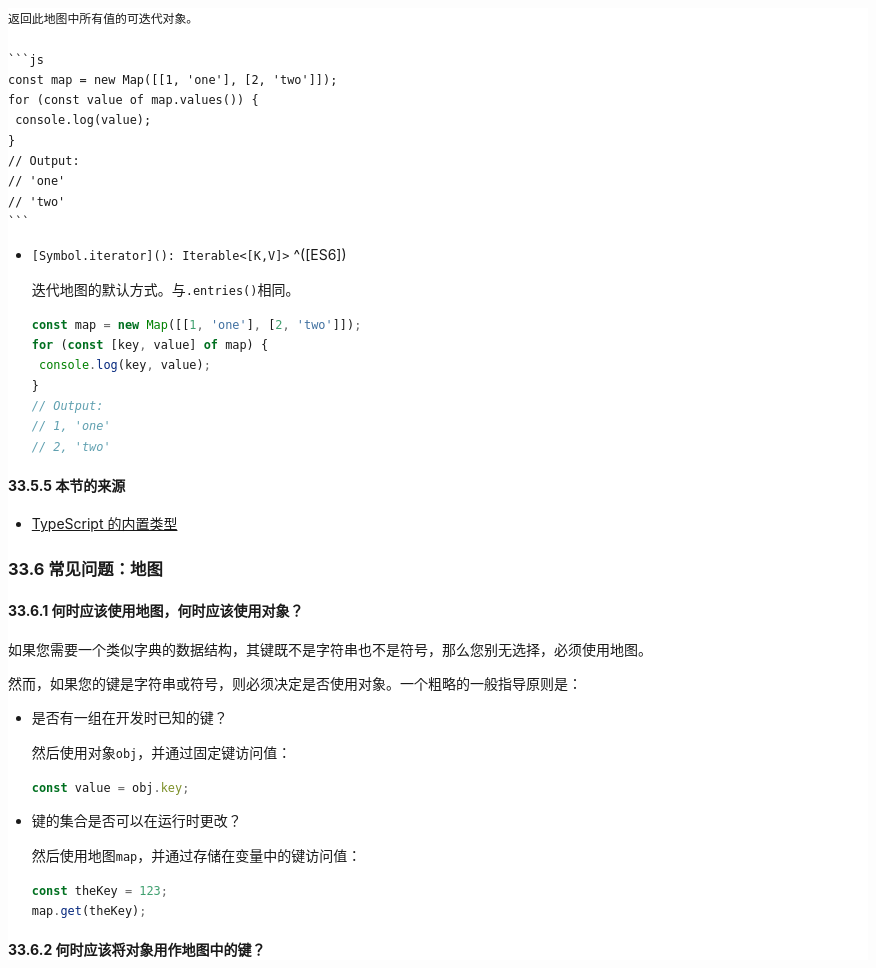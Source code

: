     返回此地图中所有值的可迭代对象。

    ```js
    const map = new Map([[1, 'one'], [2, 'two']]);
    for (const value of map.values()) {
     console.log(value);
    }
    // Output:
    // 'one'
    // 'two'
    ```

+   `[Symbol.iterator](): Iterable<[K,V]>` ^([ES6])

    迭代地图的默认方式。与`.entries()`相同。

    ```js
    const map = new Map([[1, 'one'], [2, 'two']]);
    for (const [key, value] of map) {
     console.log(key, value);
    }
    // Output:
    // 1, 'one'
    // 2, 'two'
    ```

#### 33.5.5 本节的来源

+   [TypeScript 的内置类型](https://github.com/Microsoft/TypeScript/blob/master/lib/)

### 33.6 常见问题：地图

#### 33.6.1 何时应该使用地图，何时应该使用对象？

如果您需要一个类似字典的数据结构，其键既不是字符串也不是符号，那么您别无选择，必须使用地图。

然而，如果您的键是字符串或符号，则必须决定是否使用对象。一个粗略的一般指导原则是：

+   是否有一组在开发时已知的键？

    然后使用对象`obj`，并通过固定键访问值：

    ```js
    const value = obj.key;
    ```

+   键的集合是否可以在运行时更改？

    然后使用地图`map`，并通过存储在变量中的键访问值：

    ```js
    const theKey = 123;
    map.get(theKey);
    ```

#### 33.6.2 何时应该将对象用作地图中的键？
